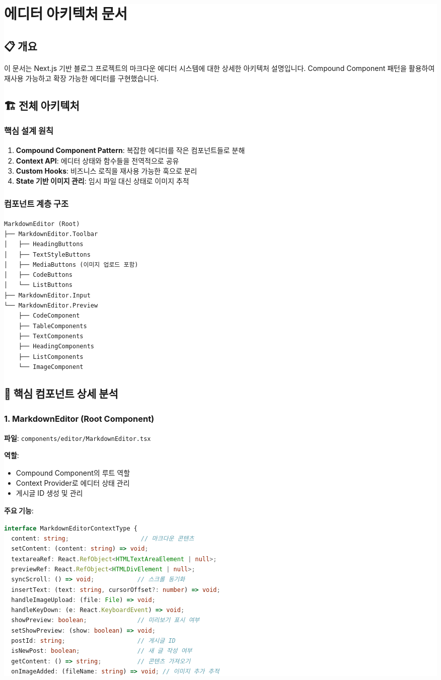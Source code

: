 # 에디터 아키텍처 문서

## 📋 개요

이 문서는 Next.js 기반 블로그 프로젝트의 마크다운 에디터 시스템에 대한 상세한 아키텍처 설명입니다. Compound Component 패턴을 활용하여 재사용 가능하고 확장 가능한 에디터를 구현했습니다.

## 🏗️ 전체 아키텍처

### 핵심 설계 원칙
1. **Compound Component Pattern**: 복잡한 에디터를 작은 컴포넌트들로 분해
2. **Context API**: 에디터 상태와 함수들을 전역적으로 공유
3. **Custom Hooks**: 비즈니스 로직을 재사용 가능한 훅으로 분리
4. **State 기반 이미지 관리**: 임시 파일 대신 상태로 이미지 추적

### 컴포넌트 계층 구조
```
MarkdownEditor (Root)
├── MarkdownEditor.Toolbar
│   ├── HeadingButtons
│   ├── TextStyleButtons
│   ├── MediaButtons (이미지 업로드 포함)
│   ├── CodeButtons
│   └── ListButtons
├── MarkdownEditor.Input
└── MarkdownEditor.Preview
    ├── CodeComponent
    ├── TableComponents
    ├── TextComponents
    ├── HeadingComponents
    ├── ListComponents
    └── ImageComponent
```

## 🔧 핵심 컴포넌트 상세 분석

### 1. MarkdownEditor (Root Component)

**파일**: `components/editor/MarkdownEditor.tsx`

**역할**: 
- Compound Component의 루트 역할
- Context Provider로 에디터 상태 관리
- 게시글 ID 생성 및 관리

**주요 기능**:
```typescript
interface MarkdownEditorContextType {
  content: string;                    // 마크다운 콘텐츠
  setContent: (content: string) => void;
  textareaRef: React.RefObject<HTMLTextAreaElement | null>;
  previewRef: React.RefObject<HTMLDivElement | null>;
  syncScroll: () => void;            // 스크롤 동기화
  insertText: (text: string, cursorOffset?: number) => void;
  handleImageUpload: (file: File) => void;
  handleKeyDown: (e: React.KeyboardEvent) => void;
  showPreview: boolean;              // 미리보기 표시 여부
  setShowPreview: (show: boolean) => void;
  postId: string;                    // 게시글 ID
  isNewPost: boolean;                // 새 글 작성 여부
  getContent: () => string;          // 콘텐츠 가져오기
  onImageAdded: (fileName: string) => void; // 이미지 추가 추적
```